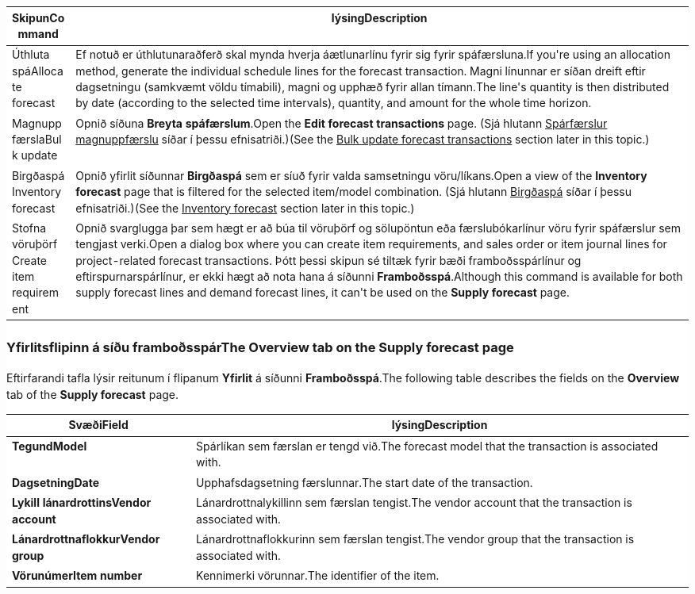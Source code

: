 | <span data-ttu-id="9b2e0-197">Skipun</span><span class="sxs-lookup"><span data-stu-id="9b2e0-197">Command</span></span> | <span data-ttu-id="9b2e0-198">lýsing</span><span class="sxs-lookup"><span data-stu-id="9b2e0-198">Description</span></span> |
|---|---|
| <span data-ttu-id="9b2e0-199">Úthluta spá</span><span class="sxs-lookup"><span data-stu-id="9b2e0-199">Allocate forecast</span></span> | <span data-ttu-id="9b2e0-200">Ef notuð er úthlutunaraðferð skal mynda hverja áætlunarlínu fyrir sig fyrir spáfærsluna.</span><span class="sxs-lookup"><span data-stu-id="9b2e0-200">If you're using an allocation method, generate the individual schedule lines for the forecast transaction.</span></span> <span data-ttu-id="9b2e0-201">Magni línunnar er síðan dreift eftir dagsetningu (samkvæmt völdu tímabili), magni og upphæð fyrir allan tímann.</span><span class="sxs-lookup"><span data-stu-id="9b2e0-201">The line's quantity is then distributed by date (according to the selected time intervals), quantity, and amount for the whole time horizon.</span></span> |
| <span data-ttu-id="9b2e0-202">Magnuppfærsla</span><span class="sxs-lookup"><span data-stu-id="9b2e0-202">Bulk update</span></span> | <span data-ttu-id="9b2e0-203">Opnið síðuna **Breyta spáfærslum**.</span><span class="sxs-lookup"><span data-stu-id="9b2e0-203">Open the **Edit forecast transactions** page.</span></span> <span data-ttu-id="9b2e0-204">(Sjá hlutann [Spárfærslur magnuppfærslu](#bulk-update) síðar í þessu efnisatriði.)</span><span class="sxs-lookup"><span data-stu-id="9b2e0-204">(See the [Bulk update forecast transactions](#bulk-update) section later in this topic.)</span></span> |
| <span data-ttu-id="9b2e0-205">Birgðaspá</span><span class="sxs-lookup"><span data-stu-id="9b2e0-205">Inventory forecast</span></span> | <span data-ttu-id="9b2e0-206">Opnið yfirlit síðunnar **Birgðaspá** sem er síuð fyrir valda samsetningu vöru/líkans.</span><span class="sxs-lookup"><span data-stu-id="9b2e0-206">Open a view of the **Inventory forecast** page that is filtered for the selected item/model combination.</span></span> <span data-ttu-id="9b2e0-207">(Sjá hlutann [Birgðaspá](#inventory-forecast) síðar í þessu efnisatriði.)</span><span class="sxs-lookup"><span data-stu-id="9b2e0-207">(See the [Inventory forecast](#inventory-forecast) section later in this topic.)</span></span> |
| <span data-ttu-id="9b2e0-208">Stofna vöruþörf</span><span class="sxs-lookup"><span data-stu-id="9b2e0-208">Create item requirement</span></span> | <span data-ttu-id="9b2e0-209">Opnið svarglugga þar sem hægt er að búa til vöruþörf og sölupöntun eða færslubókarlínur vöru fyrir spáfærslur sem tengjast verki.</span><span class="sxs-lookup"><span data-stu-id="9b2e0-209">Open a dialog box where you can create item requirements, and sales order or item journal lines for project-related forecast transactions.</span></span> <span data-ttu-id="9b2e0-210">Þótt þessi skipun sé tiltæk fyrir bæði framboðsspárlínur og eftirspurnarspárlínur, er ekki hægt að nota hana á síðunni **Framboðsspá**.</span><span class="sxs-lookup"><span data-stu-id="9b2e0-210">Although this command is available for both supply forecast lines and demand forecast lines, it can't be used on the **Supply forecast** page.</span></span> |

### <a name="the-overview-tab-on-the-supply-forecast-page"></a><span data-ttu-id="9b2e0-211">Yfirlitsflipinn á síðu framboðsspár</span><span class="sxs-lookup"><span data-stu-id="9b2e0-211">The Overview tab on the Supply forecast page</span></span>

<span data-ttu-id="9b2e0-212">Eftirfarandi tafla lýsir reitunum í flipanum **Yfirlit** á síðunni **Framboðsspá**.</span><span class="sxs-lookup"><span data-stu-id="9b2e0-212">The following table describes the fields on the **Overview** tab of the **Supply forecast** page.</span></span>

| <span data-ttu-id="9b2e0-213">Svæði</span><span class="sxs-lookup"><span data-stu-id="9b2e0-213">Field</span></span> | <span data-ttu-id="9b2e0-214">lýsing</span><span class="sxs-lookup"><span data-stu-id="9b2e0-214">Description</span></span> |
|---|---|
| <span data-ttu-id="9b2e0-215">**Tegund**</span><span class="sxs-lookup"><span data-stu-id="9b2e0-215">**Model**</span></span> | <span data-ttu-id="9b2e0-216">Spárlíkan sem færslan er tengd við.</span><span class="sxs-lookup"><span data-stu-id="9b2e0-216">The forecast model that the transaction is associated with.</span></span> |
| <span data-ttu-id="9b2e0-217">**Dagsetning**</span><span class="sxs-lookup"><span data-stu-id="9b2e0-217">**Date**</span></span> | <span data-ttu-id="9b2e0-218">Upphafsdagsetning færslunnar.</span><span class="sxs-lookup"><span data-stu-id="9b2e0-218">The start date of the transaction.</span></span> |
| <span data-ttu-id="9b2e0-219">**Lykill lánardrottins**</span><span class="sxs-lookup"><span data-stu-id="9b2e0-219">**Vendor account**</span></span> | <span data-ttu-id="9b2e0-220">Lánardrottnalykillinn sem færslan tengist.</span><span class="sxs-lookup"><span data-stu-id="9b2e0-220">The vendor account that the transaction is associated with.</span></span> |
| <span data-ttu-id="9b2e0-221">**Lánardrottnaflokkur**</span><span class="sxs-lookup"><span data-stu-id="9b2e0-221">**Vendor group**</span></span> | <span data-ttu-id="9b2e0-222">Lánardrottnaflokkurinn sem færslan tengist.</span><span class="sxs-lookup"><span data-stu-id="9b2e0-222">The vendor group that the transaction is associated with.</span></span> |
| <span data-ttu-id="9b2e0-223">**Vörunúmer**</span><span class="sxs-lookup"><span data-stu-id="9b2e0-223">**Item number**</span></span> | <span data-ttu-id="9b2e0-224">Kennimerki vörunnar.</span><span class="sxs-lookup"><span data-stu-id="9b2e0-224">The identifier of the item.</span></span> |